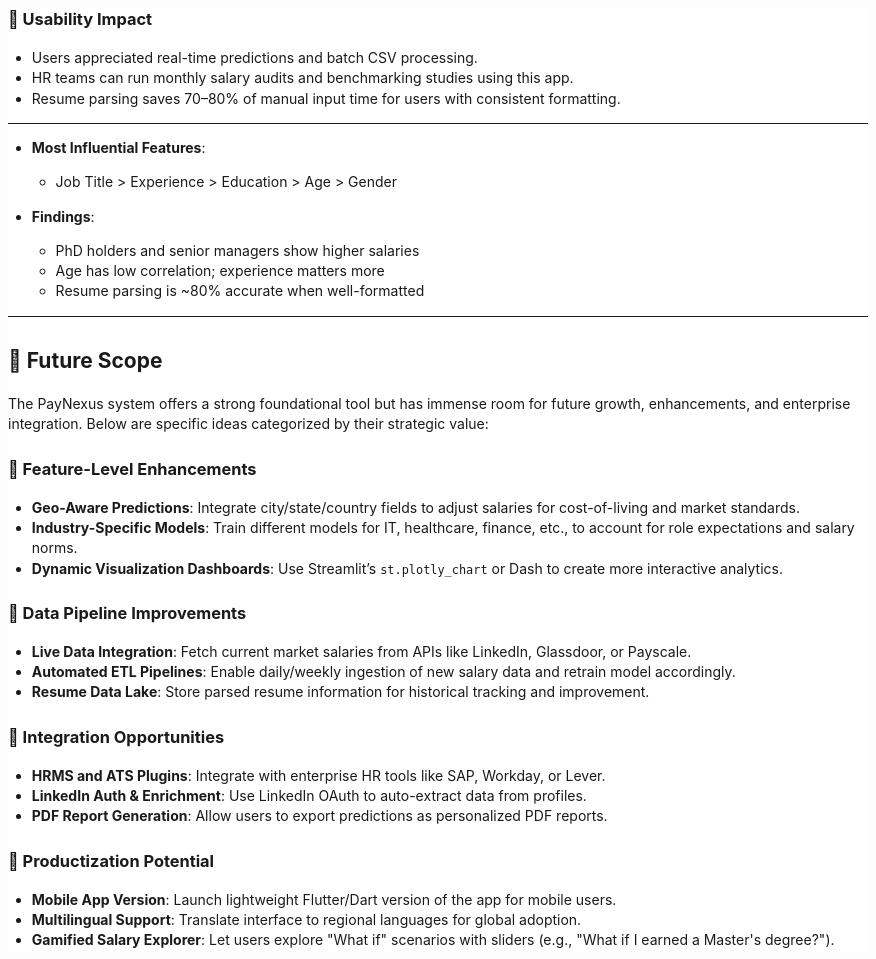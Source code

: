 ### 🧠 Usability Impact

* Users appreciated real-time predictions and batch CSV processing.
* HR teams can run monthly salary audits and benchmarking studies using this app.
* Resume parsing saves 70–80% of manual input time for users with consistent formatting.

---

* **Most Influential Features**:

  * Job Title > Experience > Education > Age > Gender

* **Findings**:

  * PhD holders and senior managers show higher salaries
  * Age has low correlation; experience matters more
  * Resume parsing is \~80% accurate when well-formatted

---

## 🔭 Future Scope

The PayNexus system offers a strong foundational tool but has immense room for future growth, enhancements, and enterprise integration. Below are specific ideas categorized by their strategic value:

### 📍 Feature-Level Enhancements

* **Geo-Aware Predictions**: Integrate city/state/country fields to adjust salaries for cost-of-living and market standards.
* **Industry-Specific Models**: Train different models for IT, healthcare, finance, etc., to account for role expectations and salary norms.
* **Dynamic Visualization Dashboards**: Use Streamlit’s `st.plotly_chart` or Dash to create more interactive analytics.

### 🔄 Data Pipeline Improvements

* **Live Data Integration**: Fetch current market salaries from APIs like LinkedIn, Glassdoor, or Payscale.
* **Automated ETL Pipelines**: Enable daily/weekly ingestion of new salary data and retrain model accordingly.
* **Resume Data Lake**: Store parsed resume information for historical tracking and improvement.

### 🔌 Integration Opportunities

* **HRMS and ATS Plugins**: Integrate with enterprise HR tools like SAP, Workday, or Lever.
* **LinkedIn Auth & Enrichment**: Use LinkedIn OAuth to auto-extract data from profiles.
* **PDF Report Generation**: Allow users to export predictions as personalized PDF reports.

### 📱 Productization Potential

* **Mobile App Version**: Launch lightweight Flutter/Dart version of the app for mobile users.
* **Multilingual Support**: Translate interface to regional languages for global adoption.
* **Gamified Salary Explorer**: Let users explore "What if" scenarios with sliders (e.g., "What if I earned a Master's degree?").
